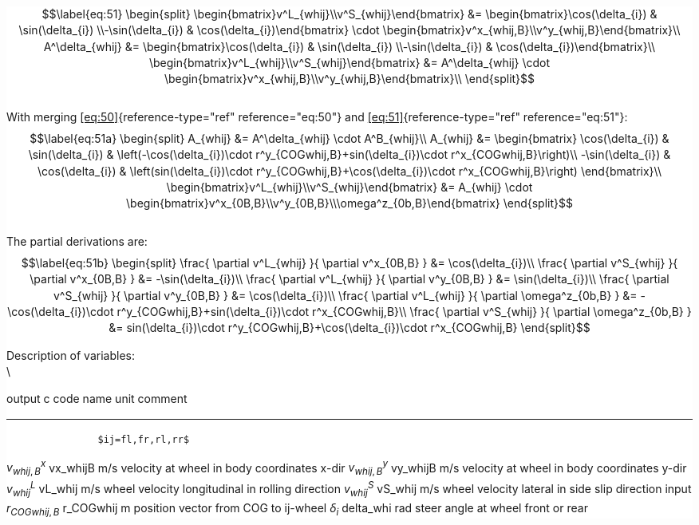 $$\label{eq:51}
\begin{split}
\begin{bmatrix}v^L_{whij}\\v^S_{whij}\end{bmatrix} &= 
\begin{bmatrix}\cos(\delta_{i}) & \sin(\delta_{i}) \\-\sin(\delta_{i}) & \cos(\delta_{i})\end{bmatrix}
\cdot \begin{bmatrix}v^x_{whij,B}\\v^y_{whij,B}\end{bmatrix}\\
A^\delta_{whij} &= \begin{bmatrix}\cos(\delta_{i}) & \sin(\delta_{i}) \\-\sin(\delta_{i}) & \cos(\delta_{i})\end{bmatrix}\\
\begin{bmatrix}v^L_{whij}\\v^S_{whij}\end{bmatrix} &= 
A^\delta_{whij} \cdot \begin{bmatrix}v^x_{whij,B}\\v^y_{whij,B}\end{bmatrix}\\
\end{split}$$\
With merging [\[eq:50\]](#eq:50){reference-type="ref" reference="eq:50"}
and [\[eq:51\]](#eq:51){reference-type="ref" reference="eq:51"}:\
$$\label{eq:51a}
\begin{split}
A_{whij} &= A^\delta_{whij} \cdot A^B_{whij}\\
A_{whij} &= \begin{bmatrix}
\cos(\delta_{i}) & \sin(\delta_{i}) &  \left(-\cos(\delta_{i})\cdot r^y_{COGwhij,B}+sin(\delta_{i})\cdot r^x_{COGwhij,B}\right)\\
-\sin(\delta_{i}) & \cos(\delta_{i}) & \left(sin(\delta_{i})\cdot r^y_{COGwhij,B}+\cos(\delta_{i})\cdot r^x_{COGwhij,B}\right)
\end{bmatrix}\\
\begin{bmatrix}v^L_{whij}\\v^S_{whij}\end{bmatrix} &= 
A_{whij} \cdot \begin{bmatrix}v^x_{0B,B}\\v^y_{0B,B}\\\omega^z_{0b,B}\end{bmatrix}
\end{split}$$\
The partial derivations are:\
$$\label{eq:51b}
\begin{split}
\frac{ \partial v^L_{whij} }{ \partial v^x_{0B,B} } &= \cos(\delta_{i})\\
\frac{ \partial v^S_{whij} }{ \partial v^x_{0B,B} } &= -\sin(\delta_{i})\\
\frac{ \partial v^L_{whij} }{ \partial v^y_{0B,B} } &= \sin(\delta_{i})\\
\frac{ \partial v^S_{whij} }{ \partial v^y_{0B,B} } &= \cos(\delta_{i})\\
\frac{ \partial v^L_{whij} }{ \partial \omega^z_{0b,B} } &= -\cos(\delta_{i})\cdot r^y_{COGwhij,B}+sin(\delta_{i})\cdot r^x_{COGwhij,B}\\
\frac{ \partial v^S_{whij} }{ \partial \omega^z_{0b,B} } &= sin(\delta_{i})\cdot r^y_{COGwhij,B}+\cos(\delta_{i})\cdot r^x_{COGwhij,B}
\end{split}$$

Description of variables:\
\

  output            c code name        unit   comment

  ----------------- ------------------ ------ --------------------------------------------------

                    $ij=fl,fr,rl,rr$          

  $v^x_{whij,B}$    vx_whijB           m/s    velocity at wheel in body coordinates x-dir
  $v^y_{whij,B}$    vy_whijB           m/s    velocity at wheel in body coordinates y-dir
  $v^L_{whij}$      vL_whij            m/s    wheel velocity longitudinal in rolling direction
  $v^S_{whij}$      vS_whij            m/s    wheel velocity lateral in side slip direction
  input                                       
  $r_{COGwhij,B}$   r_COGwhij          m      position vector from COG to ij-wheel
  $\delta_{i}$      delta_whi          rad    steer angle at wheel front or rear
